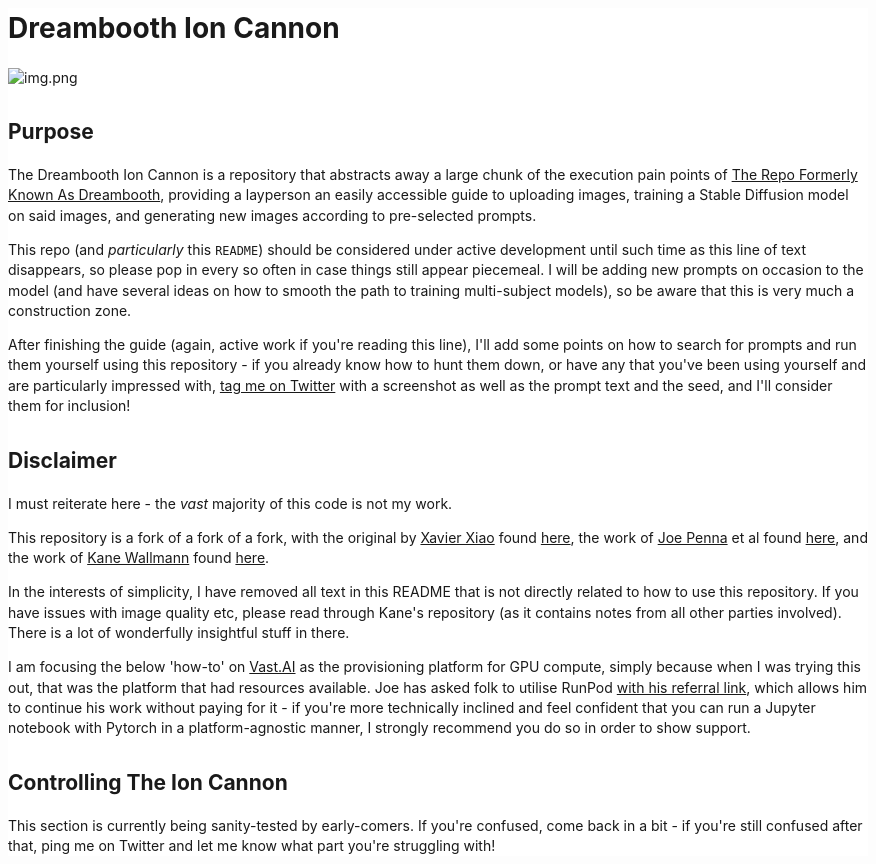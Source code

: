# Dreambooth Ion Cannon

![img.png](ion-cannon-images/ioncannon.png)

## Purpose

The Dreambooth Ion Cannon is a repository that abstracts away a large chunk of the execution pain points of [The Repo Formerly Known As Dreambooth](https://github.com/JoePenna/Dreambooth-Stable-Diffusion), providing a layperson an easily accessible guide to uploading images, training a Stable Diffusion model on said images, and generating new images according to pre-selected prompts.

This repo (and _particularly_ this `README`) should be considered under active development until such time as this line of text disappears, so please pop in every so often in case things still appear piecemeal. I will be adding new prompts on occasion to the model (and have several ideas on how to smooth the path to training multi-subject models), so be aware that this is very much a construction zone.

After finishing the guide (again, active work if you're reading this line), I'll add some points on how to search for prompts and run them yourself using this repository - if you already know how to hunt them down, or have any that you've been using yourself and are particularly impressed with, [tag me on Twitter](https://twitter.com/functi0nZer0) with a screenshot as well as the prompt text and the seed, and I'll consider them for inclusion!

## Disclaimer

I must reiterate here - the _vast_ majority of this code is not my work.

This repository is a fork of a fork of a fork, with the original by [Xavier Xiao](https://github.com/XavierXiao) found [here](https://github.com/XavierXiao/Dreambooth-Stable-Diffusion), the work of [Joe Penna](https://github.com/JoePenna) et al found [here](https://github.com/JoePenna/Dreambooth-Stable-Diffusion), and the work of [Kane Wallmann](https://github.com/KaneWallmann) found [here](https://github.com/KaneWallmann/Dreambooth-Stable-Diffusion).

In the interests of simplicity, I have removed all text in this README that is not directly related to how to use this repository. If you have issues with image quality etc, please read through Kane's repository (as it contains notes from all other parties involved). There is a lot of wonderfully insightful stuff in there.

I am focusing the below 'how-to' on [Vast.AI](https://vast.ai) as the provisioning platform for GPU compute, simply because when I was trying this out, that was the platform that had resources available. Joe has asked folk to utilise RunPod [with his referral link](https://runpod.io/?ref=n8yfwyum), which allows him to continue his work without paying for it - if you're more technically inclined and feel confident that you can run a Jupyter notebook with Pytorch in a platform-agnostic manner, I strongly recommend you do so in order to show support.

## Controlling The Ion Cannon

This section is currently being sanity-tested by early-comers. If you're confused, come back in a bit - if you're still confused after that, ping me on Twitter and let me know what part you're struggling with!

